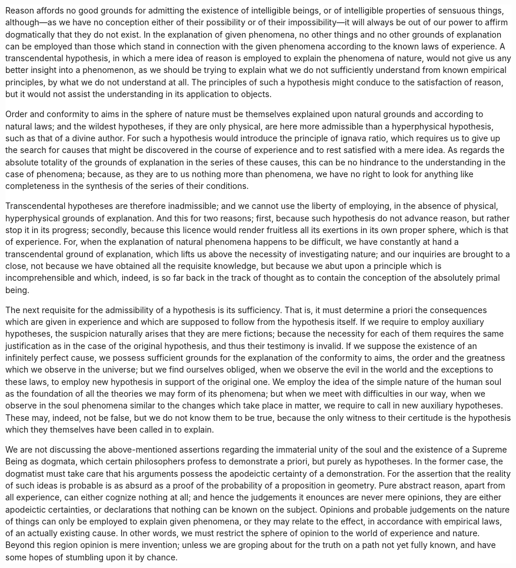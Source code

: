 Reason affords no good grounds for admitting the existence of intelligible beings, or of intelligible properties of sensuous things, although—as we have no conception either of their possibility or of their impossibility—it will always be out of our power to affirm dogmatically that they do not exist. In the explanation of given phenomena, no other things and no other grounds of explanation can be employed than those which stand in connection with the given phenomena according to the known laws of experience. A transcendental hypothesis, in which a mere idea of reason is employed to explain the phenomena of nature, would not give us any better insight into a phenomenon, as we should be trying to explain what we do not sufficiently understand from known empirical principles, by what we do not understand at all. The principles of such a hypothesis might conduce to the satisfaction of reason, but it would not assist the understanding in its application to objects. 

Order and conformity to aims in the sphere of nature must be themselves explained upon natural grounds and according to natural laws; and the wildest hypotheses, if they are only physical, are here more admissible than a hyperphysical hypothesis, such as that of a divine author. For such a hypothesis would introduce the principle of ignava ratio, which requires us to give up the search for causes that might be discovered in the course of experience and to rest satisfied with a mere idea. As regards the absolute totality of the grounds of explanation in the series of these causes, this can be no hindrance to the understanding in the case of phenomena; because, as they are to us nothing more than phenomena, we have no right to look for anything like completeness in the synthesis of the series of their conditions.

Transcendental hypotheses are therefore inadmissible; and we cannot use the liberty of employing, in the absence of physical, hyperphysical grounds of explanation. And this for two reasons; first, because such hypothesis do not advance reason, but rather stop it in its progress; secondly, because this licence would render fruitless all its exertions in its own proper sphere, which is that of experience. For, when the explanation of natural phenomena happens to be difficult, we have constantly at hand a transcendental ground of explanation, which lifts us above the necessity of investigating nature; and our inquiries are brought to a close, not because we have obtained all the requisite knowledge, but because we abut upon a principle which is incomprehensible and which, indeed, is so far back in the track of thought as to contain the conception of the absolutely primal being.

The next requisite for the admissibility of a hypothesis is its sufficiency. That is, it must determine a priori the consequences which are given in experience and which are supposed to follow from the hypothesis itself. If we require to employ auxiliary hypotheses, the suspicion naturally arises that they are mere fictions; because the necessity for each of them requires the same justification as in the case of the original hypothesis, and thus their testimony is invalid. If we suppose the existence of an infinitely perfect cause, we possess sufficient grounds for the explanation of the conformity to aims, the order and the greatness which we observe in the universe; but we find ourselves obliged, when we observe the evil in the world and the exceptions to these laws, to employ new hypothesis in support of the original one. We employ the idea of the simple nature of the human soul as the foundation of all the theories we may form of its phenomena; but when we meet with difficulties in our way, when we observe in the soul phenomena similar to the changes which take place in matter, we require to call in new auxiliary hypotheses. These may, indeed, not be false, but we do not know them to be true, because the only witness to their certitude is the hypothesis which they themselves have been called in to explain.

We are not discussing the above-mentioned assertions regarding the immaterial unity of the soul and the existence of a Supreme Being as dogmata, which certain philosophers profess to demonstrate a priori, but purely as hypotheses. In the former case, the dogmatist must take care that his arguments possess the apodeictic certainty of a demonstration. For the assertion that the reality of such ideas is probable is as absurd as a proof of the probability of a proposition in geometry. Pure abstract reason, apart from all experience, can either cognize nothing at all; and hence the judgements it enounces are never mere opinions, they are either apodeictic certainties, or declarations that nothing can be known on the subject. Opinions and probable judgements on the nature of things can only be employed to explain given phenomena, or they may relate to the effect, in accordance with empirical laws, of an actually existing cause. In other words, we must restrict the sphere of opinion to the world of experience and nature. Beyond this region opinion is mere invention; unless we are groping about for the truth on a path not yet fully known, and have some hopes of stumbling upon it by chance.
